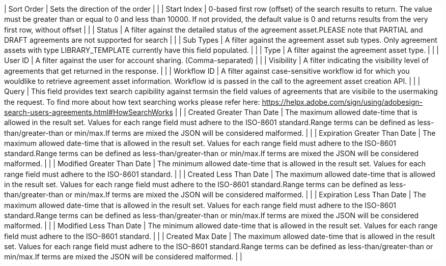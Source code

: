 | Sort Order                   | Sets the direction of the order                                                                                                                                                                                                                                                                                             |         |
| Start Index                  | 0-based first row (offset) of the search results to return. The value must be greater than or equal to 0 and less than 10000. If not provided, the default value is 0 and returns results from the very first row, without offset                                                                                           |         |
| Status                       | A filter against the detailed status of the agreement asset.PLEASE note that PARTIAL and DRAFT agreements are not supported for search                                                                                                                                                                                      |         |
| Sub Types                    | A filter against the agreement asset sub types. Only agreement assets with type LIBRARY_TEMPLATE currently have this field populated.                                                                                                                                                                                       |         |
| Type                         | A filter against the agreement asset type.                                                                                                                                                                                                                                                                                  |         |
| User ID                      | A filter against the user for account sharing. (Comma-separated)                                                                                                                                                                                                                                                            |         |
| Visibility                   | A filter indicating the visibility level of agreements that get returned in the response.                                                                                                                                                                                                                                   |         |
| Workflow ID                  | A filter against case-sensitive workflow id for which you wouldlike to retrieve agreement asset information. Workflow id is passed in the call to the agreement asset creation API.                                                                                                                                         |         |
| Query                        | This field provides text search capibility against termsin the field values of agreements that are visibile to the usermaking the request. To find more about how text searching works please refer here: https://helpx.adobe.com/sign/using/adobesign-search-users-agreements.html#HowSearchWorks                          |         |
| Created Greater Than Date    | The maximum allowed date-time that is allowed in the result set. Values for each range field must adhere to the ISO-8601 standard.Range terms can be defined as less-than/greater-than or min/max.If terms are mixed the JSON will be considered malformed.                                                                 |         |
| Expiration Greater Than Date | The maximum allowed date-time that is allowed in the result set. Values for each range field must adhere to the ISO-8601 standard.Range terms can be defined as less-than/greater-than or min/max.If terms are mixed the JSON will be considered malformed.                                                                 |         |
| Modified Greater Than Date   | The minimum allowed date-time that is allowed in the result set. Values for each range field must adhere to the ISO-8601 standard.                                                                                                                                                                                          |         |
| Created Less Than Date       | The maximum allowed date-time that is allowed in the result set. Values for each range field must adhere to the ISO-8601 standard.Range terms can be defined as less-than/greater-than or min/max.If terms are mixed the JSON will be considered malformed.                                                                 |         |
| Expiration Less Than Date    | The maximum allowed date-time that is allowed in the result set. Values for each range field must adhere to the ISO-8601 standard.Range terms can be defined as less-than/greater-than or min/max.If terms are mixed the JSON will be considered malformed.                                                                 |         |
| Modified Less Than Date      | The minimum allowed date-time that is allowed in the result set. Values for each range field must adhere to the ISO-8601 standard.                                                                                                                                                                                          |         |
| Created Max Date             | The maximum allowed date-time that is allowed in the result set. Values for each range field must adhere to the ISO-8601 standard.Range terms can be defined as less-than/greater-than or min/max.If terms are mixed the JSON will be considered malformed.                                                                 |         |